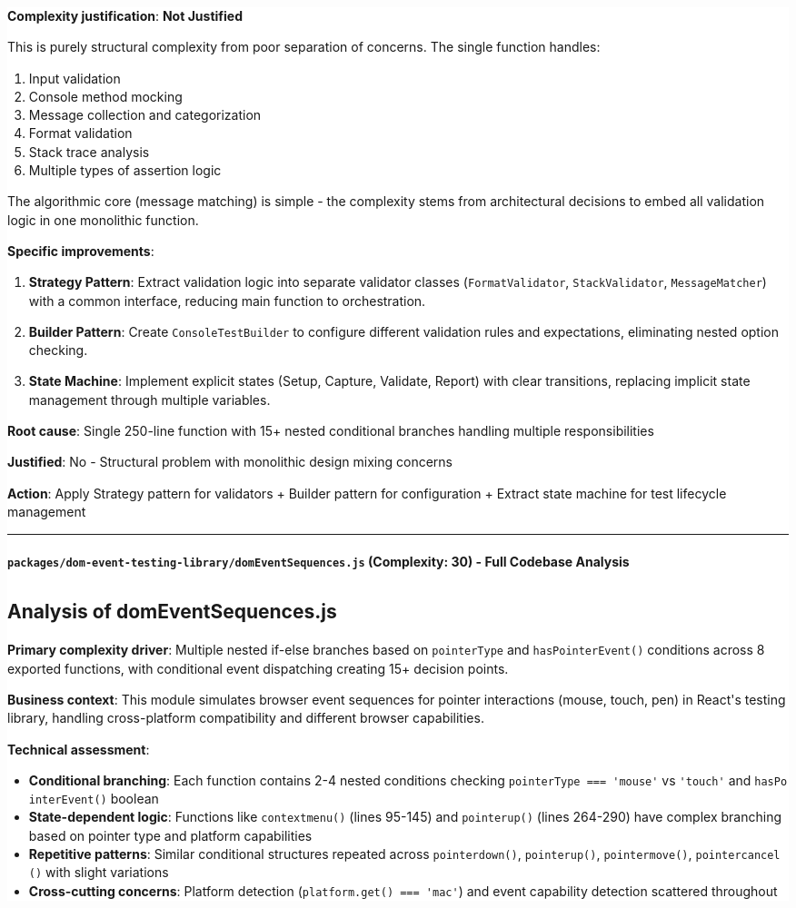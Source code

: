 **Complexity justification**: **Not Justified**

This is purely structural complexity from poor separation of concerns. The single function handles:
1. Input validation
2. Console method mocking
3. Message collection and categorization
4. Format validation
5. Stack trace analysis
6. Multiple types of assertion logic

The algorithmic core (message matching) is simple - the complexity stems from architectural decisions to embed all validation logic in one monolithic function.

**Specific improvements**:

1. **Strategy Pattern**: Extract validation logic into separate validator classes (`FormatValidator`, `StackValidator`, `MessageMatcher`) with a common interface, reducing main function to orchestration.

2. **Builder Pattern**: Create `ConsoleTestBuilder` to configure different validation rules and expectations, eliminating nested option checking.

3. **State Machine**: Implement explicit states (Setup, Capture, Validate, Report) with clear transitions, replacing implicit state management through multiple variables.

**Root cause**: Single 250-line function with 15+ nested conditional branches handling multiple responsibilities

**Justified**: No - Structural problem with monolithic design mixing concerns

**Action**: Apply Strategy pattern for validators + Builder pattern for configuration + Extract state machine for test lifecycle management

---

#### `packages/dom-event-testing-library/domEventSequences.js` (Complexity: 30) - Full Codebase Analysis

## Analysis of domEventSequences.js

**Primary complexity driver**: Multiple nested if-else branches based on `pointerType` and `hasPointerEvent()` conditions across 8 exported functions, with conditional event dispatching creating 15+ decision points.

**Business context**: This module simulates browser event sequences for pointer interactions (mouse, touch, pen) in React's testing library, handling cross-platform compatibility and different browser capabilities.

**Technical assessment**: 
- **Conditional branching**: Each function contains 2-4 nested conditions checking `pointerType === 'mouse'` vs `'touch'` and `hasPointerEvent()` boolean
- **State-dependent logic**: Functions like `contextmenu()` (lines 95-145) and `pointerup()` (lines 264-290) have complex branching based on pointer type and platform capabilities
- **Repetitive patterns**: Similar conditional structures repeated across `pointerdown()`, `pointerup()`, `pointermove()`, `pointercancel()` with slight variations
- **Cross-cutting concerns**: Platform detection (`platform.get() === 'mac'`) and event capability detection scattered throughout
